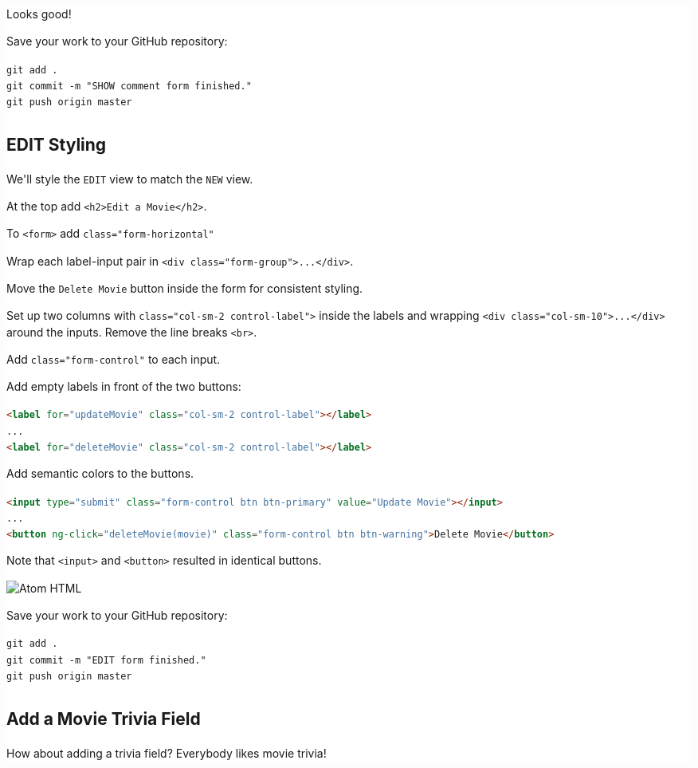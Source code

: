 Looks good!

Save your work to your GitHub repository:

```
git add .
git commit -m "SHOW comment form finished."
git push origin master
```

## EDIT Styling

We'll style the ```EDIT``` view to match the ```NEW``` view.

At the top add ```<h2>Edit a Movie</h2>```.

To ```<form>``` add ```class="form-horizontal"```

Wrap each label-input pair in ```<div class="form-group">...</div>```.

Move the ```Delete Movie``` button inside the form for consistent styling.

Set up two columns with ```class="col-sm-2 control-label">``` inside the labels and wrapping ```<div class="col-sm-10">...</div>``` around the inputs. Remove the line breaks ```<br>```.

Add ```class="form-control"``` to each input.

Add empty labels in front of the two buttons:

```html
<label for="updateMovie" class="col-sm-2 control-label"></label>
...
<label for="deleteMovie" class="col-sm-2 control-label"></label>
```

Add semantic colors to the buttons.

```html
<input type="submit" class="form-control btn btn-primary" value="Update Movie"></input>
...
<button ng-click="deleteMovie(movie)" class="form-control btn btn-warning">Delete Movie</button>
```

Note that ```<input>``` and ```<button>``` resulted in identical buttons.

![Atom HTML](https://github.com/tdkehoe/Learn-To-Code-By-Breaking-Stuff/blob/master/media/edit_finished.png)

Save your work to your GitHub repository:

```
git add .
git commit -m "EDIT form finished."
git push origin master
```

## Add a Movie Trivia Field

How about adding a trivia field? Everybody likes movie trivia!
